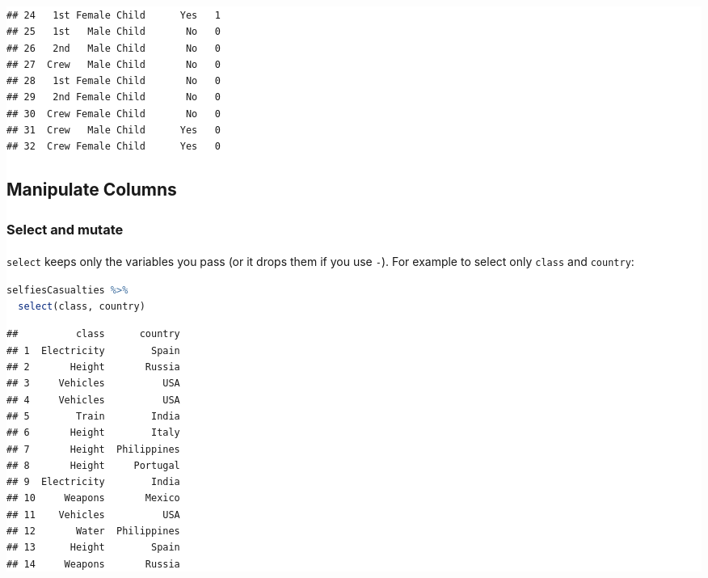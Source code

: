     ## 24   1st Female Child      Yes   1
    ## 25   1st   Male Child       No   0
    ## 26   2nd   Male Child       No   0
    ## 27  Crew   Male Child       No   0
    ## 28   1st Female Child       No   0
    ## 29   2nd Female Child       No   0
    ## 30  Crew Female Child       No   0
    ## 31  Crew   Male Child      Yes   0
    ## 32  Crew Female Child      Yes   0

Manipulate Columns
------------------

### Select and mutate

`select` keeps only the variables you pass (or it drops them if you use `-`). For example to select only `class` and `country`:

``` r
selfiesCasualties %>% 
  select(class, country)
```

    ##          class      country
    ## 1  Electricity        Spain
    ## 2       Height       Russia
    ## 3     Vehicles          USA
    ## 4     Vehicles          USA
    ## 5        Train        India
    ## 6       Height        Italy
    ## 7       Height  Philippines
    ## 8       Height     Portugal
    ## 9  Electricity        India
    ## 10     Weapons       Mexico
    ## 11    Vehicles          USA
    ## 12       Water  Philippines
    ## 13      Height        Spain
    ## 14     Weapons       Russia